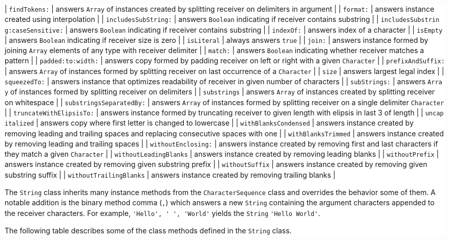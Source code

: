 | `findTokens:`                          | answers `Array` of instances created by splitting receiver on delimiters in argument                                          |
| `format:`                              | answers instance created using interpolation                                                                                  |
| `includesSubString:`                   | answers `Boolean` indicating if receiver contains substring                                                                   |
| `includesSubstring:caseSensitive:`     | answers `Boolean` indicating if receiver contains substring                                                                   |
| `indexOf:`                             | answers index of a character                                                                                                  |
| `isEmpty`                              | answers `Boolean` indicating if receiver size is zero                                                                         |
| `isLiteral`                            | always answers `true`                                                                                                         |
| `join:`                                | answers instance formed by joining `Array` elements of any type with receiver delimiter                                       |
| `match:`                               | answers `Boolean` indicating whether receiver matches a pattern                                                               |
| `padded:to:width:`                     | answers copy formed by padding receiver on left or right with a given `Character`                                             |
| `prefixAndSuffix:`                     | answers `Array` of instances formed by splitting receiver on last occurrence of a `Character`                                 |
| `size`                                 | answers largest legal index                                                                                                   |
| `squeezedTo:`                          | answers instance that optimizes readability of receiver in given number of characters                                         |
| `subStrings:`                          | answers `Array` of instances formed by splitting receiver on delimiters                                                       |
| `substrings`                           | answers `Array` of instances created by splitting receiver on whitespace                                                      |
| `substringsSeparatedBy:`               | answers `Array` of instances formed by splitting receiver on a single delimiter `Character`                                   |
| `truncateWithElipsisTo:`               | answers instance formed by truncating receiver to given length with elipsis in last 3 of length                               |
| `uncapitalized`                        | answers copy where first letter is changed to lowercase                                                                       |
| `withBlanksCondensed`                  | answers instance created by removing leading and trailing spaces and replacing consecutive spaces with one                    |
| `withBlanksTrimmed`                    | answers instance created by removing leading and trailing spaces                                                              |
| `withoutEnclosing:`                    | answers instance created by removing first and last characters if they match a given `Character`                              |
| `withoutLeadingBlanks`                 | answers instance created by removing leading blanks                                                                           |
| `withoutPrefix`                        | answers instance created by removing given substring prefix                                                                   |
| `withoutSuffix`                        | answers instance created by removing given substring suffix                                                                   |
| `withoutTrailingBlanks`                | answers instance created by removing trailing blanks                                                                          |

The `String` class inherits many instance methods from the
`CharacterSequence` class and overrides the behavior some of them.
A notable addition is the binary method comma (`,`)
which answers a new `String` containing
the argument characters appended to the receiver characters.
For example, `'Hello', ' ', 'World'` yields the `String` `'Hello World'`.

The following table describes some of the class methods
defined in the `String` class.
